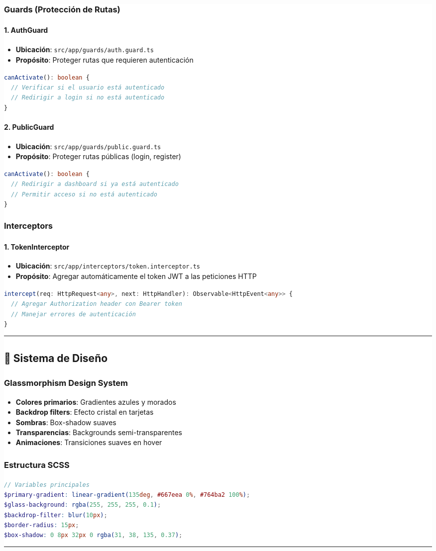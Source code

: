 ### Guards (Protección de Rutas)

#### 1. **AuthGuard**
- **Ubicación**: `src/app/guards/auth.guard.ts`
- **Propósito**: Proteger rutas que requieren autenticación
```typescript
canActivate(): boolean {
  // Verificar si el usuario está autenticado
  // Redirigir a login si no está autenticado
}
```

#### 2. **PublicGuard**
- **Ubicación**: `src/app/guards/public.guard.ts`
- **Propósito**: Proteger rutas públicas (login, register)
```typescript
canActivate(): boolean {
  // Redirigir a dashboard si ya está autenticado
  // Permitir acceso si no está autenticado
}
```

### Interceptors

#### 1. **TokenInterceptor**
- **Ubicación**: `src/app/interceptors/token.interceptor.ts`
- **Propósito**: Agregar automáticamente el token JWT a las peticiones HTTP
```typescript
intercept(req: HttpRequest<any>, next: HttpHandler): Observable<HttpEvent<any>> {
  // Agregar Authorization header con Bearer token
  // Manejar errores de autenticación
}
```

---

## 🎨 Sistema de Diseño

### Glassmorphism Design System
- **Colores primarios**: Gradientes azules y morados
- **Backdrop filters**: Efecto cristal en tarjetas
- **Sombras**: Box-shadow suaves
- **Transparencias**: Backgrounds semi-transparentes
- **Animaciones**: Transiciones suaves en hover

### Estructura SCSS
```scss
// Variables principales
$primary-gradient: linear-gradient(135deg, #667eea 0%, #764ba2 100%);
$glass-background: rgba(255, 255, 255, 0.1);
$backdrop-filter: blur(10px);
$border-radius: 15px;
$box-shadow: 0 8px 32px 0 rgba(31, 38, 135, 0.37);
```

---